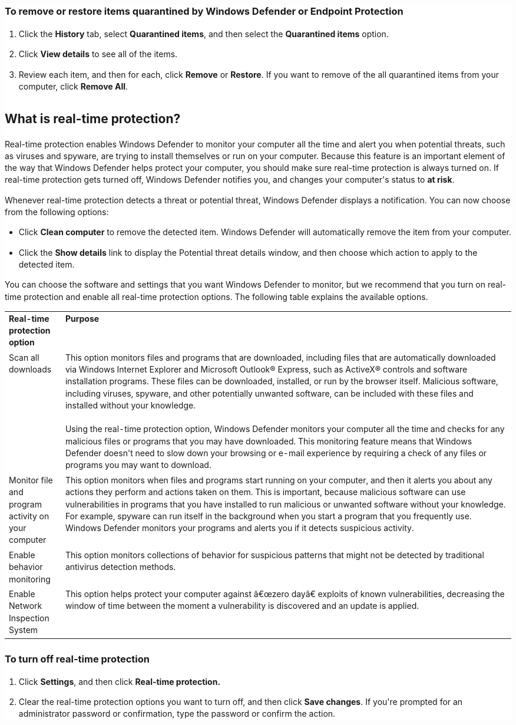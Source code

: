 ###  To remove or restore items quarantined by Windows Defender or Endpoint Protection


1.  Click the **History** tab, select **Quarantined items**, and then select the **Quarantined items** option.  

2.  Click **View details** to see all of the items.  

3.  Review each item, and then for each, click **Remove** or **Restore**. If you want to remove of the all quarantined items from your computer, click **Remove All**.  

##  What is real-time protection?  

 Real-time protection enables Windows Defender to monitor your computer all the time and alert you when potential threats, such as viruses and spyware, are trying to install themselves or run on your computer. Because this feature is an important element of the way that Windows Defender helps protect your computer, you should make sure real-time protection is always turned on. If real-time protection gets turned off, Windows Defender notifies you, and changes your computer's status to **at risk**.  

 Whenever real-time protection detects a threat or potential threat, Windows Defender displays a notification. You can now choose from the following options:  

-   Click **Clean computer** to remove the detected item. Windows Defender will automatically remove the item from your computer.  

-   Click the **Show details** link to display the Potential threat details window, and then choose which action to apply to the detected item.  

 You can choose the software and settings that you want Windows Defender to monitor, but we recommend that you turn on real-time protection and enable all real-time protection options. The following table explains the available options.  

|||  
|-|-|  
|**Real-time protection option**|**Purpose**|  
|Scan all downloads|This option monitors files and programs that are downloaded, including files that are automatically downloaded via Windows Internet Explorer and Microsoft Outlook® Express, such as ActiveX® controls and software installation programs. These files can be downloaded, installed, or run by the browser itself. Malicious software, including viruses, spyware, and other potentially unwanted software, can be included with these files and installed without your knowledge.<br /><br /> Using the real-time protection option, Windows Defender monitors your computer all the time and checks for any malicious files or programs that you may have downloaded. This monitoring feature means that Windows Defender doesn't need to slow down your browsing or e-mail experience by requiring a check of any files or programs you may want to download.|  
|Monitor file and program activity on your computer|This option monitors when files and programs start running on your computer, and then it alerts you about any actions they perform and actions taken on them. This is important, because malicious software can use vulnerabilities in programs that you have installed to run malicious or unwanted software without your knowledge. For example, spyware can run itself in the background when you start a program that you frequently use. Windows Defender monitors your programs and alerts you if it detects suspicious activity.|  
|Enable behavior monitoring|This option monitors collections of behavior for suspicious patterns that might not be detected by traditional antivirus detection methods.|  
|Enable Network Inspection System|This option helps protect your computer against â€œzero dayâ€ exploits of known vulnerabilities, decreasing the window of time between the moment a vulnerability is discovered and an update is applied.|  

### To turn off real-time protection  

1.  Click **Settings**, and then click **Real-time protection.**  

2.  Clear the real-time protection options you want to turn off, and then click **Save changes**. If you're prompted for an administrator password or confirmation, type the password or confirm the action.  
